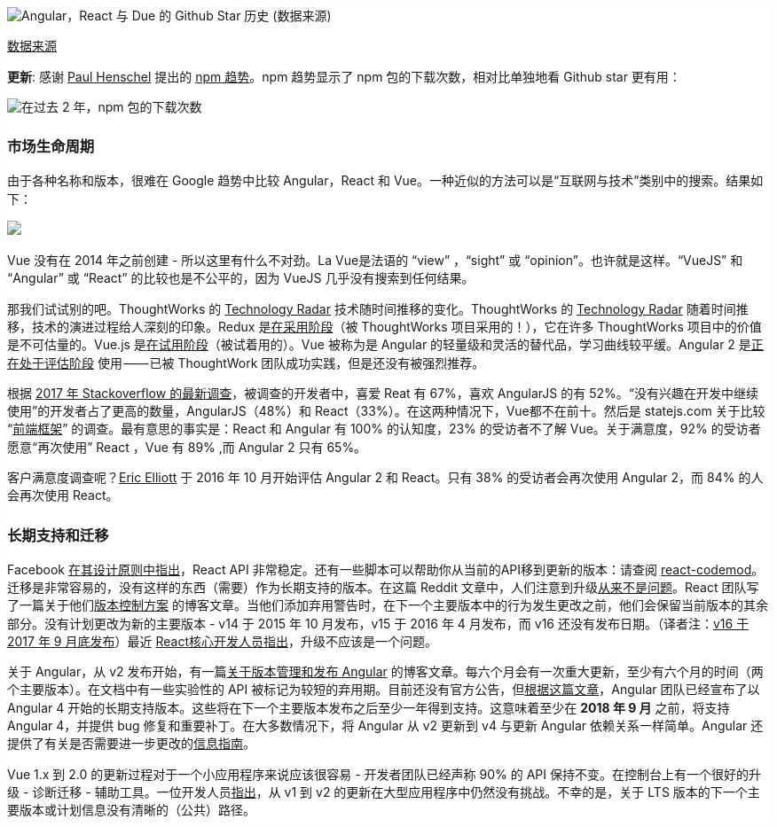 ![Angular，React 与 Due 的 Github Star 历史 (数据来源)](https://cdn-images-1.medium.com/max/800/1*vvRdTNyQNrDeAxBXzBbqQw.png)

[数据来源](http://www.timqian.com/star-history/#facebook/react&angular/angular&vuejs/vue)

**更新**: 感谢 [Paul Henschel](https://medium.com/@drcmda) 提出的 [npm 趋势](http://www.npmtrends.com/angular-vs-react-vs-vue-vs-@angular/core)。npm 趋势显示了 npm 包的下载次数，相对比单独地看 Github star 更有用：

![在过去 2 年，npm 包的下载次数](https://cdn-images-1.medium.com/max/800/1*JKPQhZwOGAAlViSYsUf--w.png)

### 市场生命周期

由于各种名称和版本，很难在 Google 趋势中比较 Angular，React 和 Vue。一种近似的方法可以是“互联网与技术”类别中的搜索。结果如下：

![](https://cdn-images-1.medium.com/max/600/1*gTNdON6wlXXiDJONUUtioQ.png)

Vue 没有在 2014 年之前创建 - 所以这里有什么不对劲。La Vue是法语的 “view” ，“sight” 或 “opinion”。也许就是这样。“VueJS” 和 “Angular” 或 “React” 的比较也是不公平的，因为 VueJS 几乎没有搜索到任何结果。

那我们试试别的吧。ThoughtWorks 的 [Technology Radar](https://www.thoughtworks.com/de/radar#) 技术随时间推移的变化。ThoughtWorks 的 [Technology Radar](https://www.thoughtworks.com/de/radar#) 随着时间推移，技术的演进过程给人深刻的印象。Redux 是[在采用阶段](https://www.thoughtworks.com/de/radar/languages-and-frameworks/redux)（被 ThoughtWorks 项目采用的！），它在许多 ThoughtWorks 项目中的价值是不可估量的。Vue.js 是[在试用阶段](https://www.thoughtworks.com/de/radar/languages-and-frameworks/vue-js)（被试着用的）。Vue 被称为是 Angular 的轻量级和灵活的替代品，学习曲线较平缓。Angular 2 是[正在处于评估阶段](https://www.thoughtworks.com/de/radar/languages-and-frameworks/angular-2) 使用 —— 已被 ThoughtWork 团队成功实践，但是还没有被强烈推荐。

根据 [2017 年 Stackoverflow 的最新调查](https://insights.stackoverflow.com/survey/2017#most-loved-dreaded-and-wanted)，被调查的开发者中，喜爱 Reat 有 67%，喜欢 AngularJS 的有 52%。“没有兴趣在开发中继续使用”的开发者占了更高的数量，AngularJS（48%）和 React（33%）。在这两种情况下，Vue都不在前十。然后是 statejs.com 关于比较 “[前端框架](http://stateofjs.com/2016/frontend/)” 的调查。最有意思的事实是：React 和 Angular 有 100% 的认知度，23% 的受访者不了解 Vue。关于满意度，92% 的受访者愿意“再次使用” React ，Vue 有 89% ,而 Angular 2 只有 65%。

客户满意度调查呢？[Eric Elliott](https://medium.com/@_ericelliott) 于 2016 年 10 月开始评估 Angular 2 和 React。只有 38% 的受访者会再次使用 Angular 2，而 84% 的人会再次使用 React。

### 长期支持和迁移

Facebook [在其设计原则中指出](https://facebook.github.io/react/contributing/design-principles.html#stability)，React API 非常稳定。还有一些脚本可以帮助你从当前的API移到更新的版本：请查阅 [react-codemod](https://github.com/reactjs/react-codemod)。迁移是非常容易的，没有这样的东西（需要）作为长期支持的版本。在这篇 Reddit 文章中，人们注意到升级[从来不是问题](https://www.reddit.com/r/reactjs/comments/5a45ai/is_react_a_good_choice_for_a_stable_longterm_app/)。React 团队写了一篇关于他们[版本控制方案](https://facebook.github.io/react/blog/2016/02/19/new-versioning-scheme.html) 的博客文章。当他们添加弃用警告时，在下一个主要版本中的行为发生更改之前，他们会保留当前版本的其余部分。没有计划更改为新的主要版本 - v14 于 2015 年 10 月发布，v15 于 2016 年 4 月发布，而 v16 还没有发布日期。（译者注：[v16 于 2017 年 9 月底发布](https://reactjs.org/blog/2017/09/26/react-v16.0.html)）最近 [React核心开发人员指出](https://github.com/facebook/react/issues/8854#issuecomment-312527769)，升级不应该是一个问题。

关于 Angular，从 v2 发布开始，有一篇[关于版本管理和发布 Angular](http://angularjs.blogspot.de/2016/10/versioning-and-releasing-angular.html) 的博客文章。每六个月会有一次重大更新，至少有六个月的时间（两个主要版本）。在文档中有一些实验性的 API 被标记为较短的弃用期。目前还没有官方公告，但[根据这篇文章](https://www.infoq.com/news/2017/04/ng-conf-2017-keynote)，Angular 团队已经宣布了以 Angular 4 开始的长期支持版本。这些将在下一个主要版本发布之后至少一年得到支持。这意味着至少在 **2018 年 9 月** 之前，将支持 Angular 4，并提供 bug 修复和重要补丁。在大多数情况下，将 Angular 从 v2 更新到 v4 与更新 Angular 依赖关系一样简单。Angular 还提供了有关是否需要进一步更改的[信息指南](https://angular-update-guide.firebaseapp.com/)。

Vue 1.x 到 2.0 的更新过程对于一个小应用程序来说应该很容易 - 开发者团队已经声称 90% 的 API 保持不变。在控制台上有一个很好的升级 - 诊断迁移 - 辅助工具。一位开发人员[指出](https://news.ycombinator.com/item?id=13151966)，从 v1 到 v2 的更新在大型应用程序中仍然没有挑战。不幸的是，关于 LTS 版本的下一个主要版本或计划信息没有清晰的（公共）路径。
